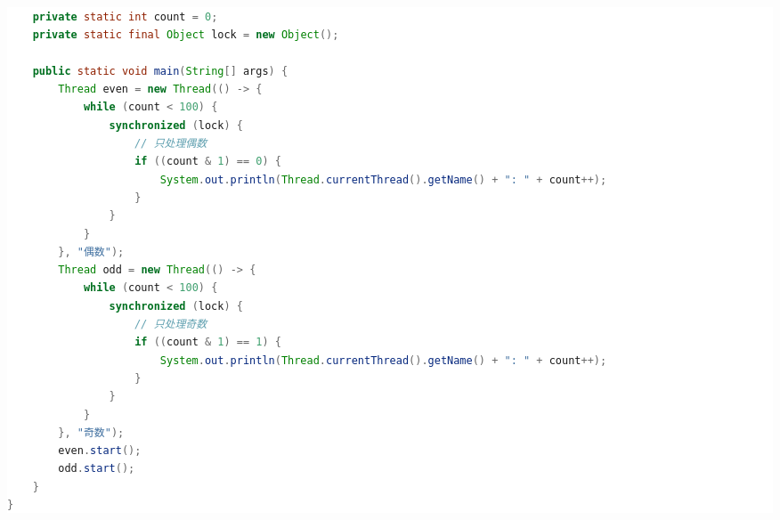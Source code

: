 ```java
    private static int count = 0;
    private static final Object lock = new Object();

    public static void main(String[] args) {
        Thread even = new Thread(() -> {
            while (count < 100) {
                synchronized (lock) {
                    // 只处理偶数
                    if ((count & 1) == 0) {
                        System.out.println(Thread.currentThread().getName() + ": " + count++);
                    }
                }
            }
        }, "偶数");
        Thread odd = new Thread(() -> {
            while (count < 100) {
                synchronized (lock) {
                    // 只处理奇数
                    if ((count & 1) == 1) {
                        System.out.println(Thread.currentThread().getName() + ": " + count++);
                    }
                }
            }
        }, "奇数");
        even.start();
        odd.start();
    }
}
```
